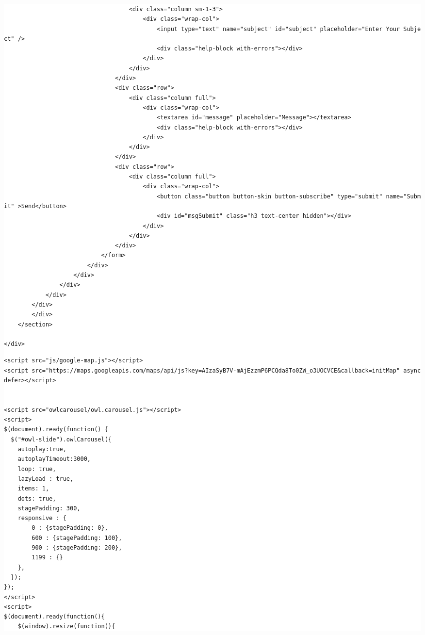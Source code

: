 										<div class="column sm-1-3">
											<div class="wrap-col">
												<input type="text" name="subject" id="subject" placeholder="Enter Your Subject" />
												<div class="help-block with-errors"></div>
											</div>
										</div>
									</div>
									<div class="row">
										<div class="column full">
											<div class="wrap-col">
												<textarea id="message" placeholder="Message"></textarea>
												<div class="help-block with-errors"></div>
											</div>
										</div>
									</div>	
									<div class="row">
										<div class="column full">
											<div class="wrap-col">
												<button class="button button-skin button-subscribe" type="submit" name="Submit" >Send</button>
												<div id="msgSubmit" class="h3 text-center hidden"></div>
											</div>
										</div>
									</div>
								</form>
							</div>
						</div>
					</div>
				</div>
			</div>
			</div>
		</section>
		
	</div>
	
</section>


	
	
	<script src="js/google-map.js"></script>
    <script src="https://maps.googleapis.com/maps/api/js?key=AIzaSyB7V-mAjEzzmP6PCQda8To0ZW_o3UOCVCE&callback=initMap" async defer></script>
	
	
	<script src="owlcarousel/owl.carousel.js"></script>
	<script>
	$(document).ready(function() {
	  $("#owl-slide").owlCarousel({
		autoplay:true,
		autoplayTimeout:3000,
		loop: true,
		lazyLoad : true,
		items: 1,
		dots: true,
		stagePadding: 300,
		responsive : {
			0 : {stagePadding: 0},
			600 : {stagePadding: 100},
			900 : {stagePadding: 200},
			1199 : {}
		},
	  });
	});
	</script>
	<script>
	$(document).ready(function(){
		$(window).resize(function(){